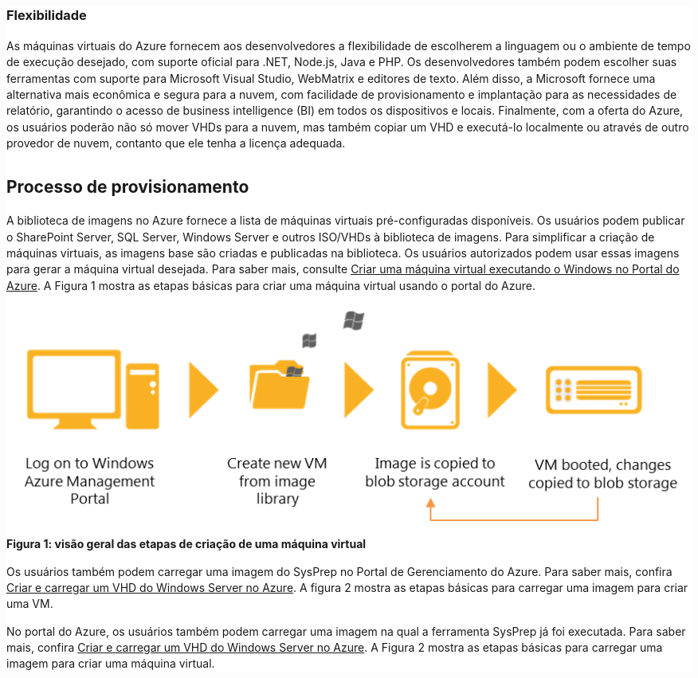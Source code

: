### Flexibilidade

As máquinas virtuais do Azure fornecem aos desenvolvedores a flexibilidade de escolherem a linguagem ou o ambiente de tempo de execução desejado, com suporte oficial para .NET, Node.js, Java e PHP. Os desenvolvedores também podem escolher suas ferramentas com suporte para Microsoft Visual Studio, WebMatrix e editores de texto. Além disso, a Microsoft fornece uma alternativa mais econômica e segura para a nuvem, com facilidade de provisionamento e implantação para as necessidades de relatório, garantindo o acesso de business intelligence (BI) em todos os dispositivos e locais. Finalmente, com a oferta do Azure, os usuários poderão não só mover VHDs para a nuvem, mas também copiar um VHD e executá-lo localmente ou através de outro provedor de nuvem, contanto que ele tenha a licença adequada.

## Processo de provisionamento

A biblioteca de imagens no Azure fornece a lista de máquinas virtuais pré-configuradas disponíveis. Os usuários podem publicar o SharePoint Server, SQL Server, Windows Server e outros ISO/VHDs à biblioteca de imagens. Para simplificar a criação de máquinas virtuais, as imagens base são criadas e publicadas na biblioteca. Os usuários autorizados podem usar essas imagens para gerar a máquina virtual desejada. Para saber mais, consulte [Criar uma máquina virtual executando o Windows no Portal do Azure](virtual-machines-windows-tutorial-classic-portal.md). A Figura 1 mostra as etapas básicas para criar uma máquina virtual usando o portal do Azure.

![azure-sharepoint-wp-13](./media/virtual-machines-deploy-sharepoint-2010/azure-sharepoint-wp-2.png)

**Figura 1: visão geral das etapas de criação de uma máquina virtual**

Os usuários também podem carregar uma imagem do SysPrep no Portal de Gerenciamento do Azure. Para saber mais, confira [Criar e carregar um VHD do Windows Server no Azure](virtual-machines-create-upload-vhd-windows-server.md). A figura 2 mostra as etapas básicas para carregar uma imagem para criar uma VM.

No portal do Azure, os usuários também podem carregar uma imagem na qual a ferramenta SysPrep já foi executada. Para saber mais, confira [Criar e carregar um VHD do Windows Server no Azure](virtual-machines-create-upload-vhd-windows-server.md). A Figura 2 mostra as etapas básicas para carregar uma imagem para criar uma máquina virtual.
